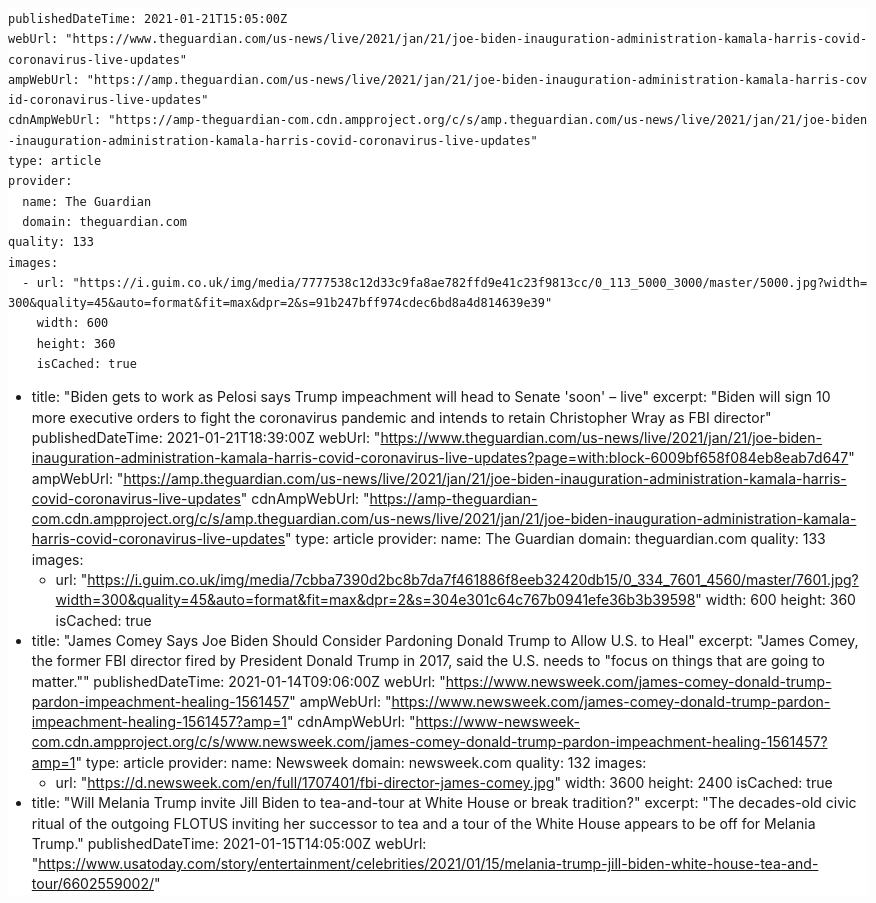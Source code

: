     publishedDateTime: 2021-01-21T15:05:00Z
    webUrl: "https://www.theguardian.com/us-news/live/2021/jan/21/joe-biden-inauguration-administration-kamala-harris-covid-coronavirus-live-updates"
    ampWebUrl: "https://amp.theguardian.com/us-news/live/2021/jan/21/joe-biden-inauguration-administration-kamala-harris-covid-coronavirus-live-updates"
    cdnAmpWebUrl: "https://amp-theguardian-com.cdn.ampproject.org/c/s/amp.theguardian.com/us-news/live/2021/jan/21/joe-biden-inauguration-administration-kamala-harris-covid-coronavirus-live-updates"
    type: article
    provider:
      name: The Guardian
      domain: theguardian.com
    quality: 133
    images:
      - url: "https://i.guim.co.uk/img/media/7777538c12d33c9fa8ae782ffd9e41c23f9813cc/0_113_5000_3000/master/5000.jpg?width=300&quality=45&auto=format&fit=max&dpr=2&s=91b247bff974cdec6bd8a4d814639e39"
        width: 600
        height: 360
        isCached: true
  - title: "Biden gets to work as Pelosi says Trump impeachment will head to Senate 'soon' – live"
    excerpt: "Biden will sign 10 more executive orders to fight the coronavirus pandemic and intends to retain Christopher Wray as FBI director"
    publishedDateTime: 2021-01-21T18:39:00Z
    webUrl: "https://www.theguardian.com/us-news/live/2021/jan/21/joe-biden-inauguration-administration-kamala-harris-covid-coronavirus-live-updates?page=with:block-6009bf658f084eb8eab7d647"
    ampWebUrl: "https://amp.theguardian.com/us-news/live/2021/jan/21/joe-biden-inauguration-administration-kamala-harris-covid-coronavirus-live-updates"
    cdnAmpWebUrl: "https://amp-theguardian-com.cdn.ampproject.org/c/s/amp.theguardian.com/us-news/live/2021/jan/21/joe-biden-inauguration-administration-kamala-harris-covid-coronavirus-live-updates"
    type: article
    provider:
      name: The Guardian
      domain: theguardian.com
    quality: 133
    images:
      - url: "https://i.guim.co.uk/img/media/7cbba7390d2bc8b7da7f461886f8eeb32420db15/0_334_7601_4560/master/7601.jpg?width=300&quality=45&auto=format&fit=max&dpr=2&s=304e301c64c767b0941efe36b3b39598"
        width: 600
        height: 360
        isCached: true
  - title: "James Comey Says Joe Biden Should Consider Pardoning Donald Trump to Allow U.S. to Heal"
    excerpt: "James Comey, the former FBI director fired by President Donald Trump in 2017, said the U.S. needs to \"focus on things that are going to matter.\""
    publishedDateTime: 2021-01-14T09:06:00Z
    webUrl: "https://www.newsweek.com/james-comey-donald-trump-pardon-impeachment-healing-1561457"
    ampWebUrl: "https://www.newsweek.com/james-comey-donald-trump-pardon-impeachment-healing-1561457?amp=1"
    cdnAmpWebUrl: "https://www-newsweek-com.cdn.ampproject.org/c/s/www.newsweek.com/james-comey-donald-trump-pardon-impeachment-healing-1561457?amp=1"
    type: article
    provider:
      name: Newsweek
      domain: newsweek.com
    quality: 132
    images:
      - url: "https://d.newsweek.com/en/full/1707401/fbi-director-james-comey.jpg"
        width: 3600
        height: 2400
        isCached: true
  - title: "Will Melania Trump invite Jill Biden to tea-and-tour at White House or break tradition?"
    excerpt: "The decades-old civic ritual of the outgoing FLOTUS inviting her successor to tea and a tour of the White House appears to be off for Melania Trump."
    publishedDateTime: 2021-01-15T14:05:00Z
    webUrl: "https://www.usatoday.com/story/entertainment/celebrities/2021/01/15/melania-trump-jill-biden-white-house-tea-and-tour/6602559002/"